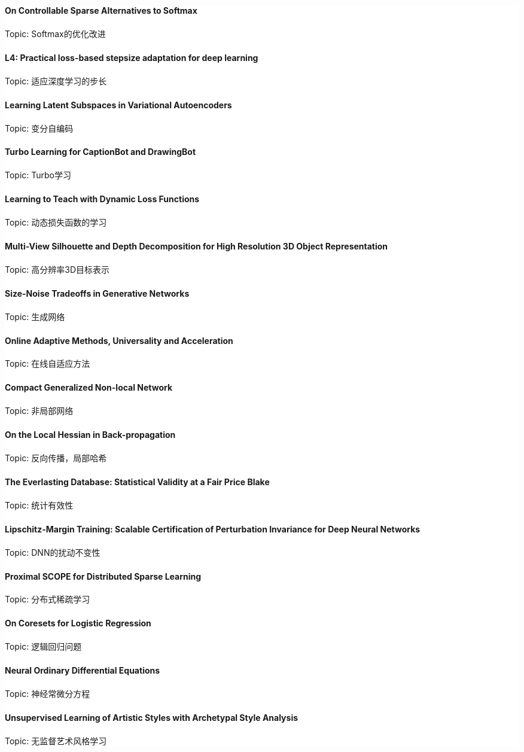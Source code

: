 #### On Controllable Sparse Alternatives to Softmax
Topic: Softmax的优化改进

#### L4: Practical loss-based stepsize adaptation for deep learning
Topic: 适应深度学习的步长

#### Learning Latent Subspaces in Variational Autoencoders
Topic: 变分自编码

#### Turbo Learning for CaptionBot and DrawingBot
Topic: Turbo学习

#### Learning to Teach with Dynamic Loss Functions
Topic: 动态损失函数的学习

#### Multi-View Silhouette and Depth Decomposition for High Resolution 3D Object Representation
Topic: 高分辨率3D目标表示

#### Size-Noise Tradeoffs in Generative Networks
Topic: 生成网络

#### Online Adaptive Methods, Universality and Acceleration
Topic: 在线自适应方法

#### Compact Generalized Non-local Network
Topic: 非局部网络

#### On the Local Hessian in Back-propagation
Topic: 反向传播，局部哈希

#### The Everlasting Database: Statistical Validity at a Fair Price Blake
Topic: 统计有效性

#### Lipschitz-Margin Training: Scalable Certification of Perturbation Invariance for Deep Neural Networks
Topic: DNN的扰动不变性

#### Proximal SCOPE for Distributed Sparse Learning
Topic: 分布式稀疏学习

#### On Coresets for Logistic Regression
Topic: 逻辑回归问题

#### Neural Ordinary Differential Equations
Topic: 神经常微分方程

#### Unsupervised Learning of Artistic Styles with Archetypal Style Analysis
Topic: 无监督艺术风格学习
